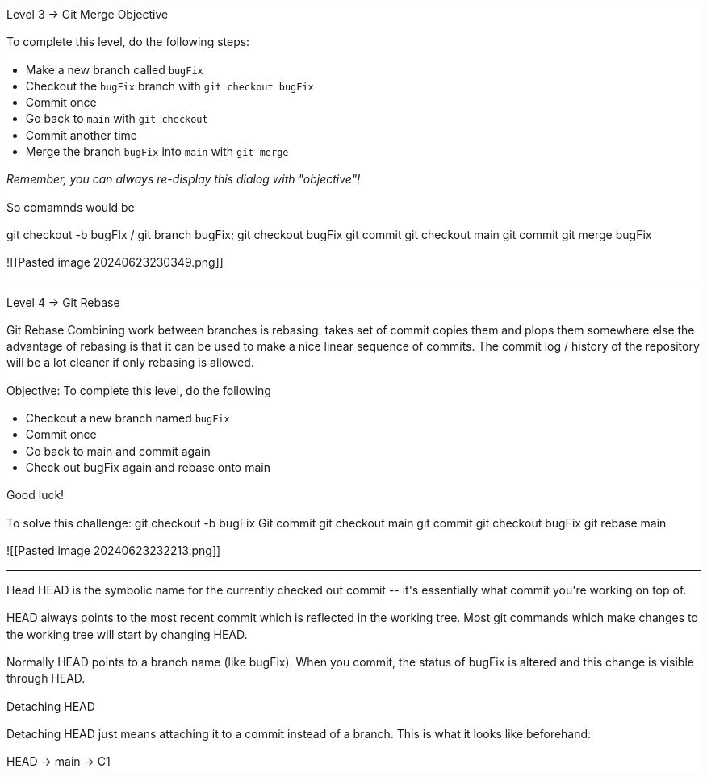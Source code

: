 Level 3 -> Git Merge Objective

To complete this level, do the following steps:

* Make a new branch called `bugFix`
* Checkout the `bugFix` branch with `git checkout bugFix`
* Commit once
* Go back to `main` with `git checkout`
* Commit another time
* Merge the branch `bugFix` into `main` with `git merge`

_Remember, you can always re-display this dialog with "objective"!_

So comamnds would be

git checkout -b bugFIx / git branch bugFix; git checkout bugFix git commit git checkout main git commit git merge bugFix

!\[\[Pasted image 20240623230349.png]]

***

Level 4 -> Git Rebase

Git Rebase Combining work between branches is rebasing. takes set of commit copies them and plops them somewhere else the advantage of rebasing is that it can be used to make a nice linear sequence of commits. The commit log / history of the repository will be a lot cleaner if only rebasing is allowed.

Objective: To complete this level, do the following

* Checkout a new branch named `bugFix`
* Commit once
* Go back to main and commit again
* Check out bugFix again and rebase onto main

Good luck!

To solve this challenge: git checkout -b bugFix Git commit git checkout main git commit git checkout bugFix git rebase main

!\[\[Pasted image 20240623232213.png]]

***

Head  HEAD is the symbolic name for the currently checked out commit -- it's essentially what commit you're working on top of.

HEAD always points to the most recent commit which is reflected in the working tree. Most git commands which make changes to the working tree will start by changing HEAD.

Normally HEAD points to a branch name (like bugFix). When you commit, the status of bugFix is altered and this change is visible through HEAD.

Detaching HEAD

Detaching HEAD just means attaching it to a commit instead of a branch. This is what it looks like beforehand:

HEAD -> main -> C1

